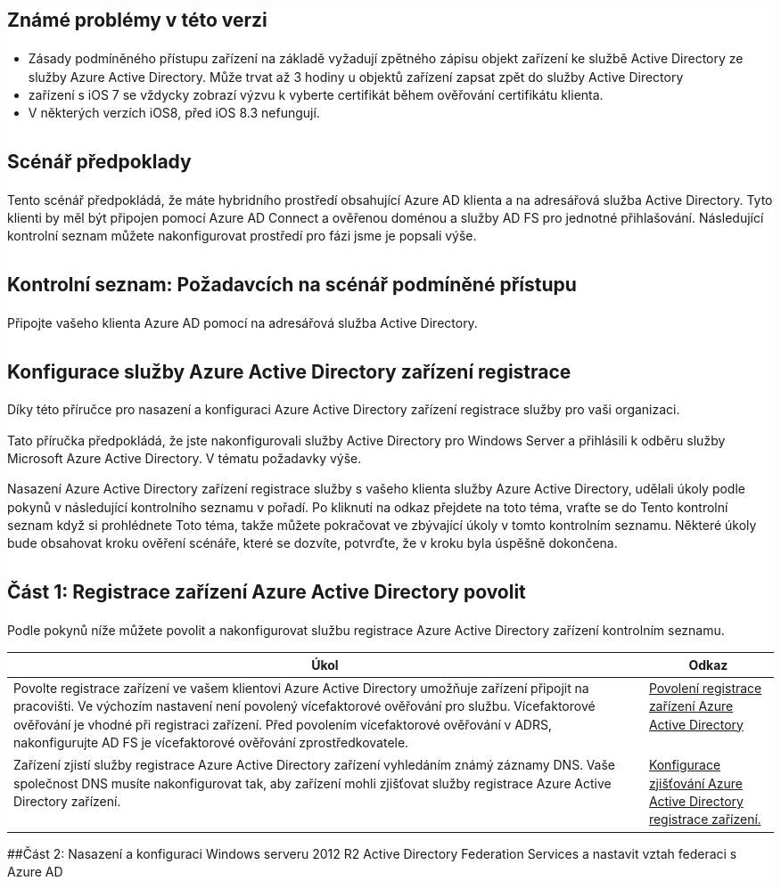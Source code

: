 <a name="known-issues-in-this-release"></a>Známé problémy v této verzi
-------------------------------------------------------------------------------
* Zásady podmíněného přístupu zařízení na základě vyžadují zpětného zápisu objekt zařízení ke službě Active Directory ze služby Azure Active Directory. Může trvat až 3 hodiny u objektů zařízení zapsat zpět do služby Active Directory
* zařízení s iOS 7 se vždycky zobrazí výzvu k vyberte certifikát během ověřování certifikátu klienta.
* V některých verzích iOS8, před iOS 8.3 nefungují.

## <a name="scenario-assumptions"></a>Scénář předpoklady
Tento scénář předpokládá, že máte hybridního prostředí obsahující Azure AD klienta a na adresářová služba Active Directory. Tyto klienti by měl být připojen pomocí Azure AD Connect a ověřenou doménou a služby AD FS pro jednotné přihlašování. Následující kontrolní seznam můžete nakonfigurovat prostředí pro fázi jsme je popsali výše.

<a name="checklist-prerequisites-for-conditional-access-scenario"></a>Kontrolní seznam: Požadavcích na scénář podmíněné přístupu
--------------------------------------------------------------
Připojte vašeho klienta Azure AD pomocí na adresářová služba Active Directory.

## <a name="configure-azure-active-directory-device-registration-service"></a>Konfigurace služby Azure Active Directory zařízení registrace
Díky této příručce pro nasazení a konfiguraci Azure Active Directory zařízení registrace služby pro vaši organizaci.

Tato příručka předpokládá, že jste nakonfigurovali služby Active Directory pro Windows Server a přihlásili k odběru služby Microsoft Azure Active Directory. V tématu požadavky výše.

Nasazení Azure Active Directory zařízení registrace služby s vašeho klienta služby Azure Active Directory, udělali úkoly podle pokynů v následující kontrolního seznamu v pořadí. Po kliknutí na odkaz přejdete na toto téma, vraťte se do Tento kontrolní seznam když si prohlédnete Toto téma, takže můžete pokračovat ve zbývající úkoly v tomto kontrolním seznamu. Některé úkoly bude obsahovat kroku ověření scénáře, které se dozvíte, potvrďte, že v kroku byla úspěšně dokončena.

## <a name="part-1-enable-azure-active-directory-device-registration"></a>Část 1: Registrace zařízení Azure Active Directory povolit

Podle pokynů níže můžete povolit a nakonfigurovat službu registrace Azure Active Directory zařízení kontrolním seznamu.

| Úkol                                                                                                                                                                                                                                                                                                                                                                                             | Odkaz                                                       |
|--------------------------------------------------------------------------------------------------------------------------------------------------------------------------------------------------------------------------------------------------------------------------------------------------------------------------------------------------------------------------------------------------|-----------------------------------------------------------------|
| Povolte registrace zařízení ve vašem klientovi Azure Active Directory umožňuje zařízení připojit na pracovišti. Ve výchozím nastavení není povolený vícefaktorové ověřování pro službu. Vícefaktorové ověřování je vhodné při registraci zařízení. Před povolením vícefaktorové ověřování v ADRS, nakonfigurujte AD FS je vícefaktorové ověřování zprostředkovatele. | [Povolení registrace zařízení Azure Active Directory](active-directory-conditional-access-device-registration-overview.md)               |
| Zařízení zjistí služby registrace Azure Active Directory zařízení vyhledáním známý záznamy DNS. Vaše společnost DNS musíte nakonfigurovat tak, aby zařízení mohli zjišťovat služby registrace Azure Active Directory zařízení.                                                                                                                                                   | [Konfigurace zjišťování Azure Active Directory registrace zařízení.](active-directory-conditional-access-device-registration-overview.md) |

##<a name="part-2-deploy-and-configure-windows-server-2012-r2-active-directory-federation-services-and-set-up-a-federation-relationship-with-azure-ad"></a>Část 2: Nasazení a konfiguraci Windows serveru 2012 R2 Active Directory Federation Services a nastavit vztah federaci s Azure AD
